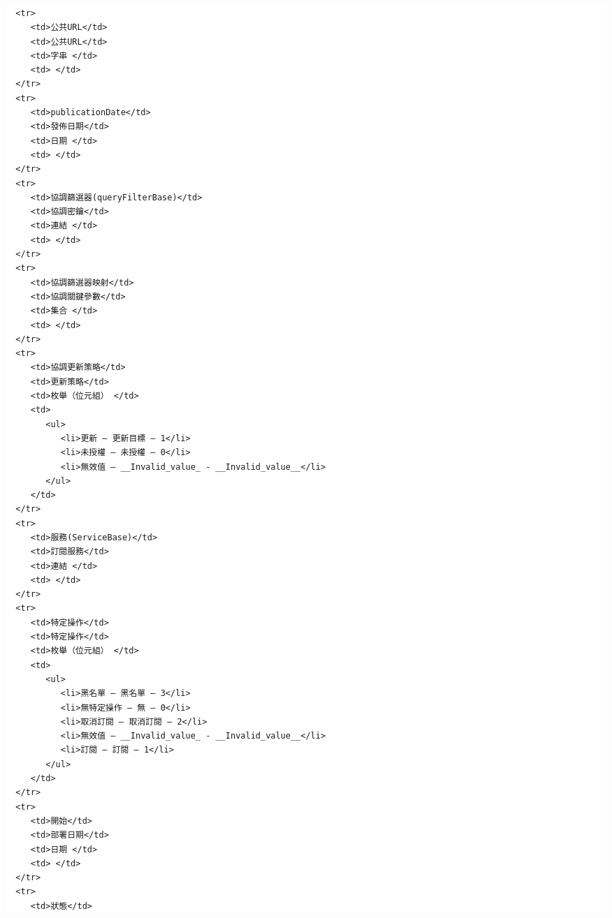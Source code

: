       <tr>
         <td>公共URL</td>
         <td>公共URL</td>
         <td>字串 </td>
         <td> </td>
      </tr>
      <tr>
         <td>publicationDate</td>
         <td>發佈日期</td>
         <td>日期 </td>
         <td> </td>
      </tr>
      <tr>
         <td>協調篩選器(queryFilterBase)</td>
         <td>協調密鑰</td>
         <td>連結 </td>
         <td> </td>
      </tr>
      <tr>
         <td>協調篩選器映射</td>
         <td>協調關鍵參數</td>
         <td>集合 </td>
         <td> </td>
      </tr>
      <tr>
         <td>協調更新策略</td>
         <td>更新策略</td>
         <td>枚舉（位元組） </td>
         <td>
            <ul>
               <li>更新 — 更新目標 — 1</li>
               <li>未授權 — 未授權 — 0</li>
               <li>無效值 — __Invalid_value_ - __Invalid_value__</li>
            </ul>
         </td>
      </tr>
      <tr>
         <td>服務(ServiceBase)</td>
         <td>訂閱服務</td>
         <td>連結 </td>
         <td> </td>
      </tr>
      <tr>
         <td>特定操作</td>
         <td>特定操作</td>
         <td>枚舉（位元組） </td>
         <td>
            <ul>
               <li>黑名單 — 黑名單 — 3</li>
               <li>無特定操作 — 無 — 0</li>
               <li>取消訂閱 — 取消訂閱 — 2</li>
               <li>無效值 — __Invalid_value_ - __Invalid_value__</li>
               <li>訂閱 — 訂閱 — 1</li>
            </ul>
         </td>
      </tr>
      <tr>
         <td>開始</td>
         <td>部署日期</td>
         <td>日期 </td>
         <td> </td>
      </tr>
      <tr>
         <td>狀態</td>